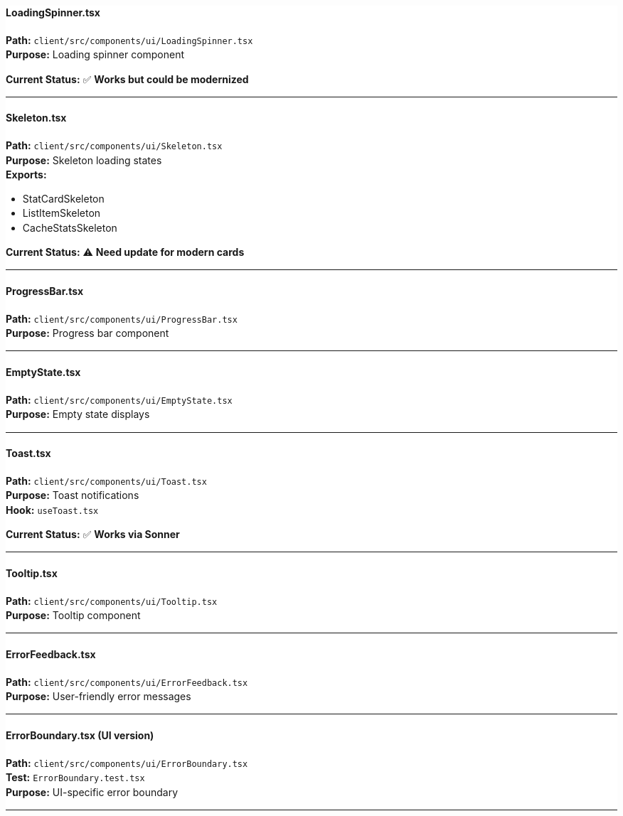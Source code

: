 #### **LoadingSpinner.tsx**
**Path:** `client/src/components/ui/LoadingSpinner.tsx`  
**Purpose:** Loading spinner component

**Current Status:** ✅ **Works but could be modernized**

---

#### **Skeleton.tsx**
**Path:** `client/src/components/ui/Skeleton.tsx`  
**Purpose:** Skeleton loading states  
**Exports:** 
- StatCardSkeleton
- ListItemSkeleton
- CacheStatsSkeleton

**Current Status:** ⚠️ **Need update for modern cards**

---

#### **ProgressBar.tsx**
**Path:** `client/src/components/ui/ProgressBar.tsx`  
**Purpose:** Progress bar component

---

#### **EmptyState.tsx**
**Path:** `client/src/components/ui/EmptyState.tsx`  
**Purpose:** Empty state displays

---

#### **Toast.tsx**
**Path:** `client/src/components/ui/Toast.tsx`  
**Purpose:** Toast notifications  
**Hook:** `useToast.tsx`

**Current Status:** ✅ **Works via Sonner**

---

#### **Tooltip.tsx**
**Path:** `client/src/components/ui/Tooltip.tsx`  
**Purpose:** Tooltip component

---

#### **ErrorFeedback.tsx**
**Path:** `client/src/components/ui/ErrorFeedback.tsx`  
**Purpose:** User-friendly error messages

---

#### **ErrorBoundary.tsx** (UI version)
**Path:** `client/src/components/ui/ErrorBoundary.tsx`  
**Test:** `ErrorBoundary.test.tsx`  
**Purpose:** UI-specific error boundary

---